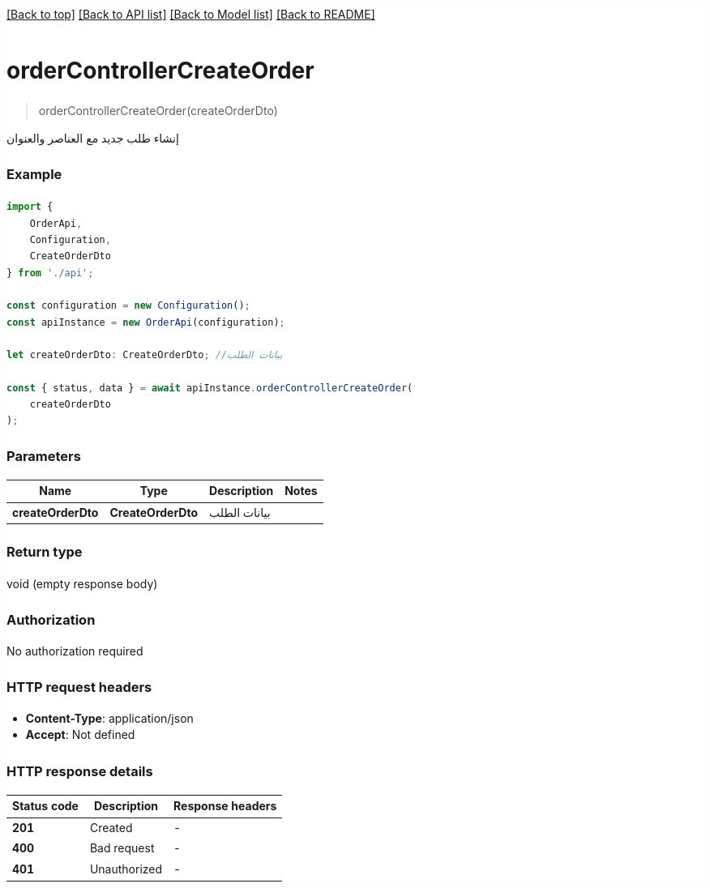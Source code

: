 [[Back to top]](#) [[Back to API list]](../README.md#documentation-for-api-endpoints) [[Back to Model list]](../README.md#documentation-for-models) [[Back to README]](../README.md)

# **orderControllerCreateOrder**
> orderControllerCreateOrder(createOrderDto)

إنشاء طلب جديد مع العناصر والعنوان

### Example

```typescript
import {
    OrderApi,
    Configuration,
    CreateOrderDto
} from './api';

const configuration = new Configuration();
const apiInstance = new OrderApi(configuration);

let createOrderDto: CreateOrderDto; //بيانات الطلب

const { status, data } = await apiInstance.orderControllerCreateOrder(
    createOrderDto
);
```

### Parameters

|Name | Type | Description  | Notes|
|------------- | ------------- | ------------- | -------------|
| **createOrderDto** | **CreateOrderDto**| بيانات الطلب | |


### Return type

void (empty response body)

### Authorization

No authorization required

### HTTP request headers

 - **Content-Type**: application/json
 - **Accept**: Not defined


### HTTP response details
| Status code | Description | Response headers |
|-------------|-------------|------------------|
|**201** | Created |  -  |
|**400** | Bad request |  -  |
|**401** | Unauthorized |  -  |
